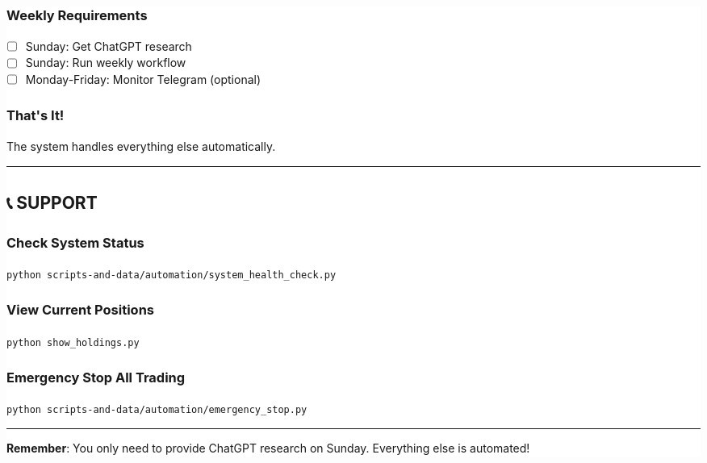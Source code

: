 ### Weekly Requirements
- [ ] Sunday: Get ChatGPT research
- [ ] Sunday: Run weekly workflow
- [ ] Monday-Friday: Monitor Telegram (optional)

### That's It!
The system handles everything else automatically.

---

## 📞 SUPPORT

### Check System Status
```bash
python scripts-and-data/automation/system_health_check.py
```

### View Current Positions
```bash
python show_holdings.py
```

### Emergency Stop All Trading
```bash
python scripts-and-data/automation/emergency_stop.py
```

---

**Remember**: You only need to provide ChatGPT research on Sunday. Everything else is automated!